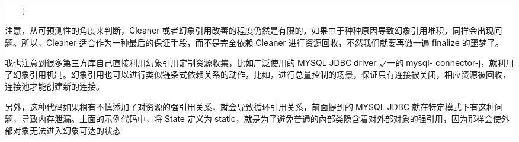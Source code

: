 ```java
    }

```

注意，从可预测性的角度来判断，Cleaner 或者幻象引用改善的程度仍然是有限的，如果由于种种原因导致幻象引用堆积，同样会出现问题。所以，Cleaner 适合作为一种最后的保证手段，而不是完全依赖 Cleaner 进行资源回收，不然我们就要再倣一遍 finalize 的噩梦了。

我也注意到很多第三方库自己直接利用幻象引用定制资源收集，比如广泛使用的 MYSQL JDBC driver 之一的 mysql- connector-j，就利用了幻象引用机制。幻象引用也可以进行类似链条式依赖关系的动作，比如，进行总量控制的场景，保证只有连接被关闭，相应资源被回收，连接池才能创建新的连接。

另外，这种代码如果稍有不慎添加了对资源的强引用关系，就会导致循环引用关系，前面提到的 MYSQL JDBC 就在特定模式下有这种问题，导致内存泄漏。上面的示例代码中，将 State 定义为 static，就是为了避免普通的內部类隐含着对外部对象的强引用，因为那样会使外部对象无法进入幻象可达的状态